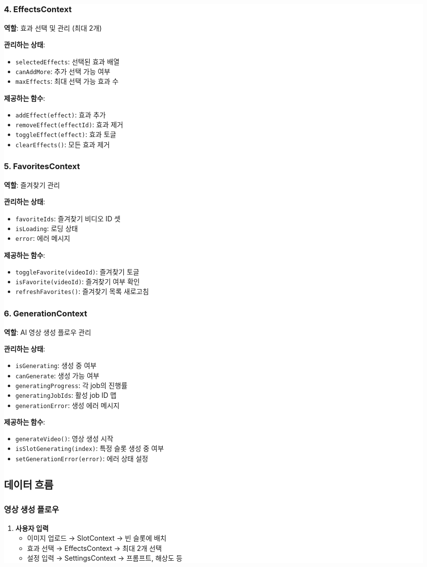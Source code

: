 ### 4. EffectsContext

**역할**: 효과 선택 및 관리 (최대 2개)

**관리하는 상태**:
- `selectedEffects`: 선택된 효과 배열
- `canAddMore`: 추가 선택 가능 여부
- `maxEffects`: 최대 선택 가능 효과 수

**제공하는 함수**:
- `addEffect(effect)`: 효과 추가
- `removeEffect(effectId)`: 효과 제거
- `toggleEffect(effect)`: 효과 토글
- `clearEffects()`: 모든 효과 제거

### 5. FavoritesContext

**역할**: 즐겨찾기 관리

**관리하는 상태**:
- `favoriteIds`: 즐겨찾기 비디오 ID 셋
- `isLoading`: 로딩 상태
- `error`: 에러 메시지

**제공하는 함수**:
- `toggleFavorite(videoId)`: 즐겨찾기 토글
- `isFavorite(videoId)`: 즐겨찾기 여부 확인
- `refreshFavorites()`: 즐겨찾기 목록 새로고침

### 6. GenerationContext

**역할**: AI 영상 생성 플로우 관리

**관리하는 상태**:
- `isGenerating`: 생성 중 여부
- `canGenerate`: 생성 가능 여부
- `generatingProgress`: 각 job의 진행률
- `generatingJobIds`: 활성 job ID 맵
- `generationError`: 생성 에러 메시지

**제공하는 함수**:
- `generateVideo()`: 영상 생성 시작
- `isSlotGenerating(index)`: 특정 슬롯 생성 중 여부
- `setGenerationError(error)`: 에러 상태 설정

## 데이터 흐름

### 영상 생성 플로우

1. **사용자 입력**
   - 이미지 업로드 → SlotContext → 빈 슬롯에 배치
   - 효과 선택 → EffectsContext → 최대 2개 선택
   - 설정 입력 → SettingsContext → 프롬프트, 해상도 등
